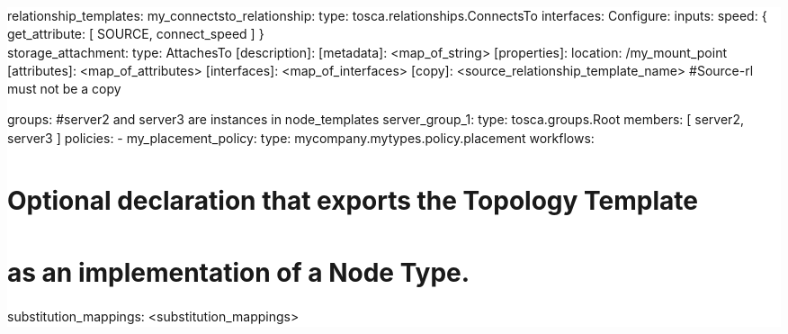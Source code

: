 
  relationship_templates:
    my_connectsto_relationship:
      type: tosca.relationships.ConnectsTo
      interfaces:
        Configure:
          inputs:
            speed: { get_attribute: [ SOURCE, connect_speed ] }  
    storage_attachment:
      type: AttachesTo
      [description]: <string>
      [metadata]: <map_of_string>
      [properties]:
        location: /my_mount_point
      [attributes]: <map_of_attributes>
      [interfaces]: <map_of_interfaces>
      [copy]: <source_relationship_template_name> #Source-rl must not be a copy

  groups:
    #server2 and server3 are instances in node_templates
    server_group_1:
      type: tosca.groups.Root
      members: [ server2, server3 ]
  policies:
    - my_placement_policy:
        type: mycompany.mytypes.policy.placement
  workflows: <workflows>
  # Optional declaration that exports the Topology Template
  # as an implementation of a Node Type.
  substitution_mappings:
    <substitution_mappings>